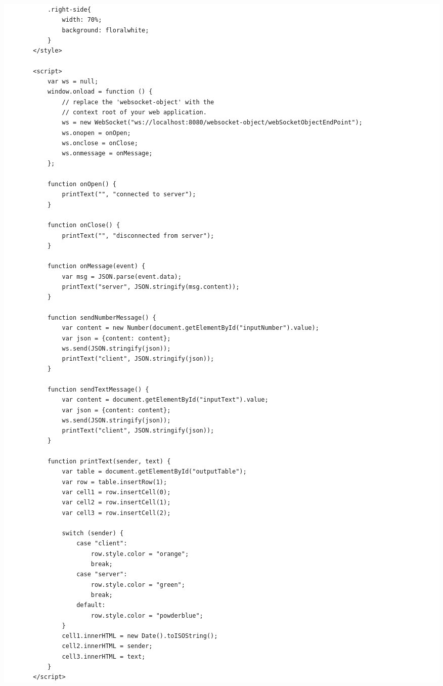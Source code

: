                 .right-side{
                    width: 70%;
                    background: floralwhite;
                }
            </style>
    
            <script>
                var ws = null;
                window.onload = function () {
                    // replace the 'websocket-object' with the
                    // context root of your web application.
                    ws = new WebSocket("ws://localhost:8080/websocket-object/webSocketObjectEndPoint");
                    ws.onopen = onOpen;
                    ws.onclose = onClose;
                    ws.onmessage = onMessage;
                };
    
                function onOpen() {
                    printText("", "connected to server");
                }
    
                function onClose() {
                    printText("", "disconnected from server");
                }
    
                function onMessage(event) {
                    var msg = JSON.parse(event.data);
                    printText("server", JSON.stringify(msg.content));
                }
    
                function sendNumberMessage() {
                    var content = new Number(document.getElementById("inputNumber").value);
                    var json = {content: content};
                    ws.send(JSON.stringify(json));
                    printText("client", JSON.stringify(json));
                }
    
                function sendTextMessage() {
                    var content = document.getElementById("inputText").value;
                    var json = {content: content};
                    ws.send(JSON.stringify(json));
                    printText("client", JSON.stringify(json));
                }
    
                function printText(sender, text) {
                    var table = document.getElementById("outputTable");
                    var row = table.insertRow(1);
                    var cell1 = row.insertCell(0);
                    var cell2 = row.insertCell(1);
                    var cell3 = row.insertCell(2);
    
                    switch (sender) {
                        case "client":
                            row.style.color = "orange";
                            break;
                        case "server":
                            row.style.color = "green";
                            break;
                        default:
                            row.style.color = "powderblue";
                    }
                    cell1.innerHTML = new Date().toISOString();
                    cell2.innerHTML = sender;
                    cell3.innerHTML = text;
                }
            </script>
    